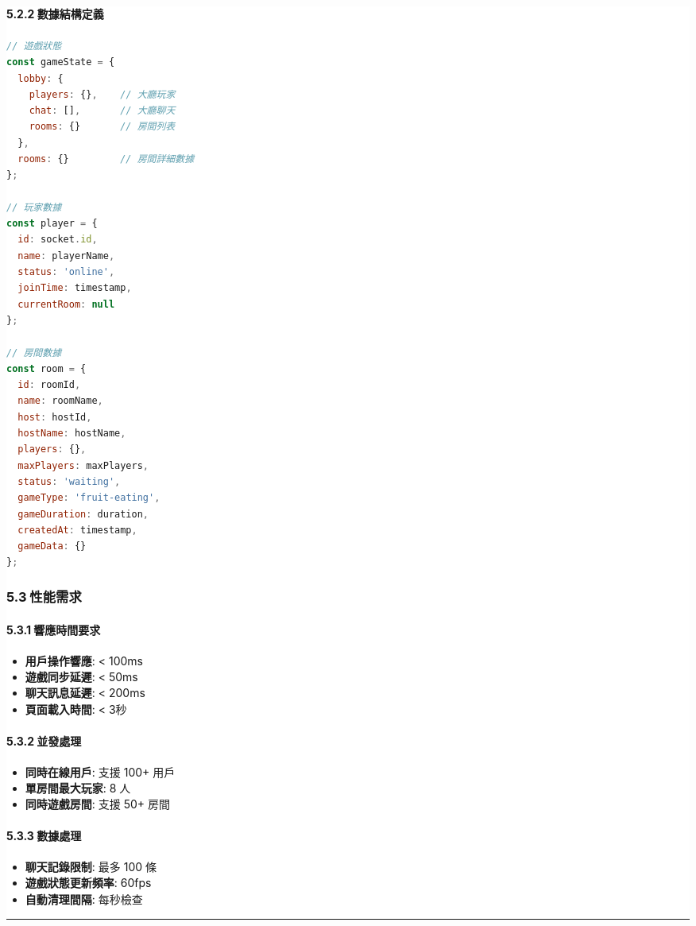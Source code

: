 #### 5.2.2 數據結構定義
```javascript
// 遊戲狀態
const gameState = {
  lobby: {
    players: {},    // 大廳玩家
    chat: [],       // 大廳聊天
    rooms: {}       // 房間列表
  },
  rooms: {}         // 房間詳細數據
};

// 玩家數據
const player = {
  id: socket.id,
  name: playerName,
  status: 'online',
  joinTime: timestamp,
  currentRoom: null
};

// 房間數據
const room = {
  id: roomId,
  name: roomName,
  host: hostId,
  hostName: hostName,
  players: {},
  maxPlayers: maxPlayers,
  status: 'waiting',
  gameType: 'fruit-eating',
  gameDuration: duration,
  createdAt: timestamp,
  gameData: {}
};
```

### 5.3 性能需求

#### 5.3.1 響應時間要求
- **用戶操作響應**: < 100ms
- **遊戲同步延遲**: < 50ms
- **聊天訊息延遲**: < 200ms
- **頁面載入時間**: < 3秒

#### 5.3.2 並發處理
- **同時在線用戶**: 支援 100+ 用戶
- **單房間最大玩家**: 8 人
- **同時遊戲房間**: 支援 50+ 房間

#### 5.3.3 數據處理
- **聊天記錄限制**: 最多 100 條
- **遊戲狀態更新頻率**: 60fps
- **自動清理間隔**: 每秒檢查

---